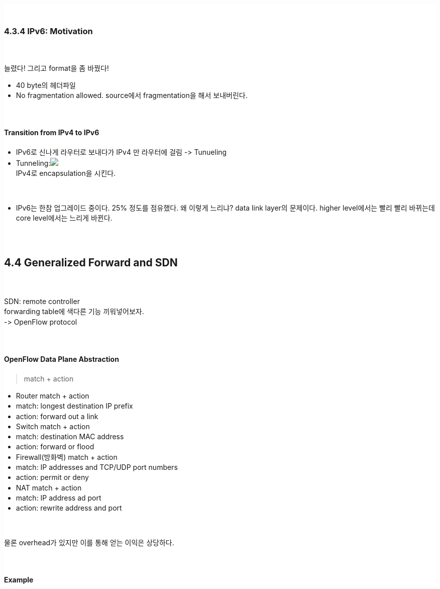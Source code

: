<br>

### 4.3.4 IPv6: Motivation  

<br>

늘렸다! 그리고 format을 좀 바꿨다!  
- 40 byte의 헤더파일  
- No fragmentation allowed. source에서 fragmentation을 해서 보내버린다.  

<br>

#### Transition from IPv4 to IPv6  
- IPv6로 신나게 라우터로 보내다가 IPv4 만 라우터에 걸림 -> Tunueling  
- Tunneling:![](../../../../Z.%20Docs/img/Pasted%20image%2020240419152832.png)  
IPv4로 encapsulation을 시킨다.  

<br>

- IPv6는 한참 업그레이드 중이다. 25% 정도를 점유했다. 왜 이렇게 느리냐? data link layer의 문제이다. higher level에서는 빨리 빨리 바뀌는데 core level에서는 느리게 바뀐다.  

<br>

## 4.4 Generalized Forward and SDN  

<br>

SDN: remote controller  
forwarding table에 색다른 기능 끼워넣어보자.  
-> OpenFlow protocol  

<br>

#### OpenFlow Data Plane Abstraction  
> match + action  
- Router match + action  
- match: longest destination IP prefix  
- action: forward out a link  
- Switch match + action  
- match: destination MAC address  
- action: forward or flood  
- Firewall(방화벽) match + action  
- match: IP addresses and TCP/UDP port numbers  
- action: permit or deny  
- NAT match + action  
- match: IP address ad port  
- action: rewrite address and port  

<br>

물론 overhead가 있지만 이를 통해 얻는 이익은 상당하다.  

<br>

#### Example  
